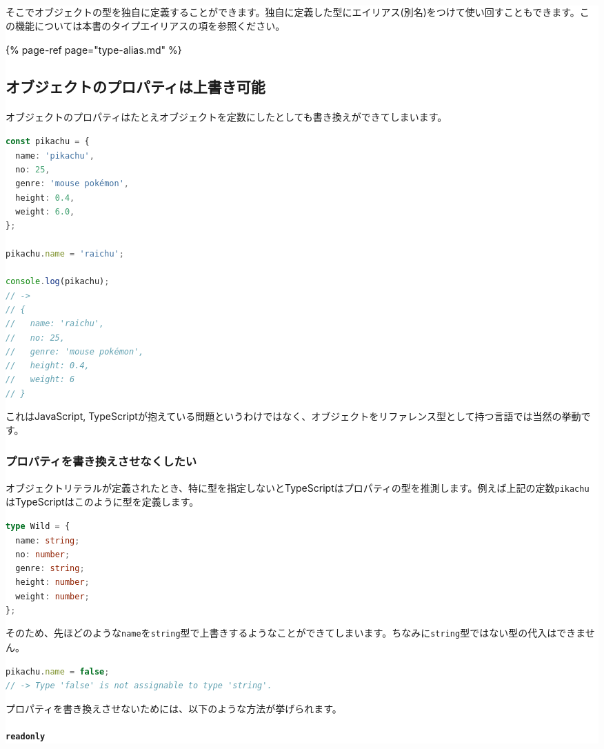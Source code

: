 そこでオブジェクトの型を独自に定義することができます。独自に定義した型にエイリアス\(別名\)をつけて使い回すこともできます。この機能については本書のタイプエイリアスの項を参照ください。

{% page-ref page="type-alias.md" %}

## オブジェクトのプロパティは上書き可能

オブジェクトのプロパティはたとえオブジェクトを定数にしたとしても書き換えができてしまいます。

```typescript
const pikachu = {
  name: 'pikachu',
  no: 25,
  genre: 'mouse pokémon',
  height: 0.4,
  weight: 6.0,
};

pikachu.name = 'raichu';

console.log(pikachu);
// ->
// {
//   name: 'raichu',
//   no: 25,
//   genre: 'mouse pokémon',
//   height: 0.4,
//   weight: 6
// }
```

これはJavaScript, TypeScriptが抱えている問題というわけではなく、オブジェクトをリファレンス型として持つ言語では当然の挙動です。

### プロパティを書き換えさせなくしたい

オブジェクトリテラルが定義されたとき、特に型を指定しないとTypeScriptはプロパティの型を推測します。例えば上記の定数`pikachu`はTypeScriptはこのように型を定義します。

```typescript
type Wild = {
  name: string;
  no: number;
  genre: string;
  height: number;
  weight: number;
};
```

そのため、先ほどのような`name`を`string`型で上書きするようなことができてしまいます。ちなみに`string`型ではない型の代入はできません。

```typescript
pikachu.name = false;
// -> Type 'false' is not assignable to type 'string'.
```

プロパティを書き換えさせないためには、以下のような方法が挙げられます。

#### `readonly`
